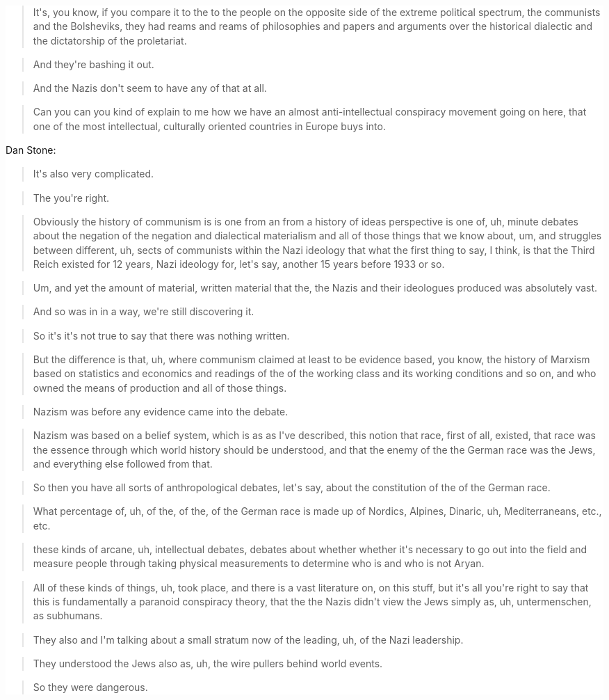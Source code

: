 > It's, you know, if you compare it to the to the people on the opposite side of the extreme political spectrum, the communists and the Bolsheviks, they had reams and reams of philosophies and papers and arguments over the historical dialectic and the dictatorship of the proletariat.

> And they're bashing it out.

> And the Nazis don't seem to have any of that at all.

> Can you can you kind of explain to me how we have an almost anti-intellectual conspiracy movement going on here, that one of the most intellectual, culturally oriented countries in Europe buys into.

Dan Stone:
> It's also very complicated.

> The you're right.

> Obviously the history of communism is is one from an from a history of ideas perspective is one of, uh, minute debates about the negation of the negation and dialectical materialism and all of those things that we know about, um, and struggles between different, uh, sects of communists within the Nazi ideology that what the first thing to say, I think, is that the Third Reich existed for 12 years, Nazi ideology for, let's say, another 15 years before 1933 or so.

> Um, and yet the amount of material, written material that the, the Nazis and their ideologues produced was absolutely vast.

> And so was in in a way, we're still discovering it.

> So it's it's not true to say that there was nothing written.

> But the difference is that, uh, where communism claimed at least to be evidence based, you know, the history of Marxism based on statistics and economics and readings of the of the working class and its working conditions and so on, and who owned the means of production and all of those things.

> Nazism was before any evidence came into the debate.

> Nazism was based on a belief system, which is as as I've described, this notion that race, first of all, existed, that race was the essence through which world history should be understood, and that the enemy of the the German race was the Jews, and everything else followed from that.

> So then you have all sorts of anthropological debates, let's say, about the constitution of the of the German race.

> What percentage of, uh, of the, of the, of the German race is made up of Nordics, Alpines, Dinaric, uh, Mediterraneans, etc., etc.

> these kinds of arcane, uh, intellectual debates, debates about whether whether it's necessary to go out into the field and measure people through taking physical measurements to determine who is and who is not Aryan.

> All of these kinds of things, uh, took place, and there is a vast literature on, on this stuff, but it's all you're right to say that this is fundamentally a paranoid conspiracy theory, that the the Nazis didn't view the Jews simply as, uh, untermenschen, as subhumans.

> They also and I'm talking about a small stratum now of the leading, uh, of the Nazi leadership.

> They understood the Jews also as, uh, the wire pullers behind world events.

> So they were dangerous.
